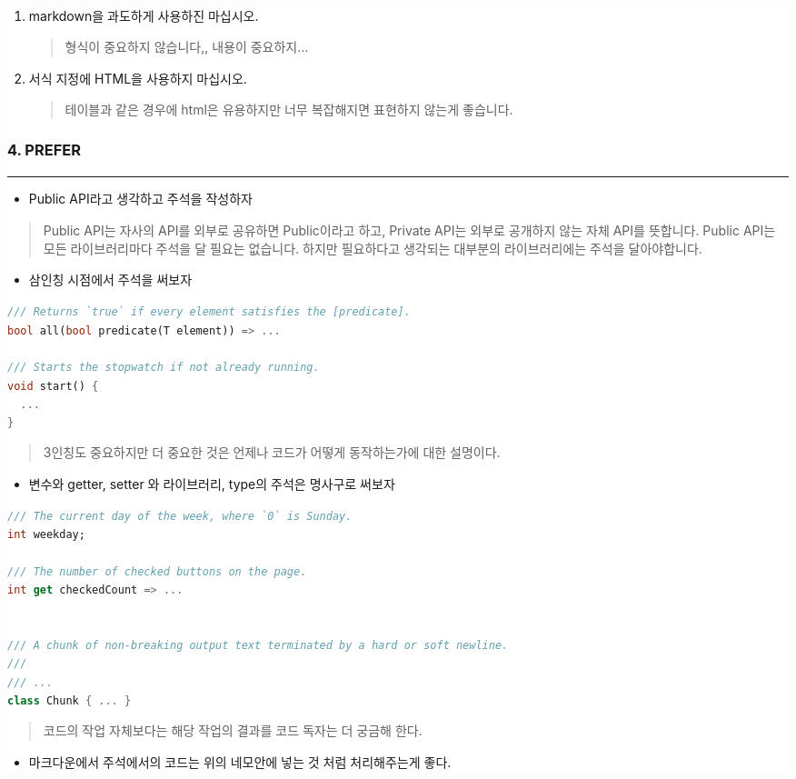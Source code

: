 

1. markdown을 과도하게 사용하진 마십시오.

   > 형식이 중요하지 않습니다,, 내용이 중요하지...

   

2. 서식 지정에 HTML을 사용하지 마십시오.

   > 테이블과 같은 경우에 html은 유용하지만 너무 복잡해지면 표현하지 않는게 좋습니다.





### 4. PREFER

----

- Public API라고 생각하고 주석을 작성하자

> Public API는 자사의 API를 외부로 공유하면 Public이라고 하고, Private API는 외부로 공개하지 않는 자체 API를 뜻합니다. Public API는 모든 라이브러리마다 주석을 달 필요는 없습니다. 하지만 필요하다고 생각되는 대부분의 라이브러리에는 주석을 달아야합니다.



- 삼인칭 시점에서 주석을 써보자

``` dart
/// Returns `true` if every element satisfies the [predicate].
bool all(bool predicate(T element)) => ...

/// Starts the stopwatch if not already running.
void start() {
  ...
}
```

> 3인칭도 중요하지만 더 중요한 것은 언제나 코드가 어떻게 동작하는가에 대한 설명이다.



- 변수와 getter, setter 와 라이브러리, type의 주석은 명사구로 써보자

```dart
/// The current day of the week, where `0` is Sunday.
int weekday;

/// The number of checked buttons on the page.
int get checkedCount => ...
  
  
/// A chunk of non-breaking output text terminated by a hard or soft newline.
///
/// ...
class Chunk { ... }
```

> 코드의 작업 자체보다는 해당 작업의 결과를 코드 독자는 더 궁금해 한다.



- 마크다운에서 주석에서의 코드는 위의 네모안에 넣는 것 처럼 처리해주는게 좋다. 
